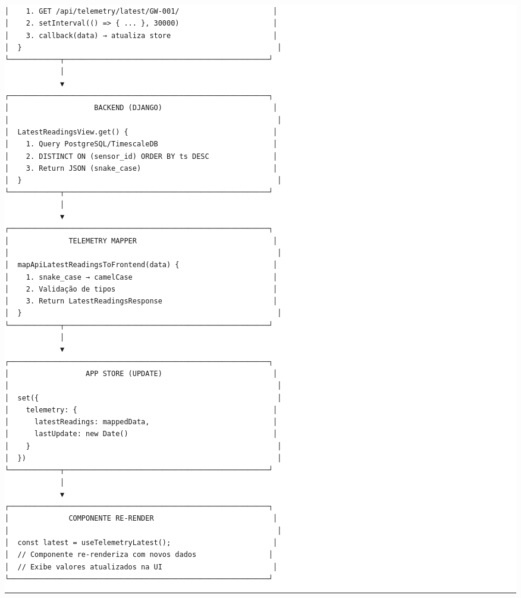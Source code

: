 ```
│    1. GET /api/telemetry/latest/GW-001/                      │
│    2. setInterval(() => { ... }, 30000)                      │
│    3. callback(data) → atualiza store                        │
│  }                                                            │
└────────────┬────────────────────────────────────────────────┘
             │
             ▼
┌─────────────────────────────────────────────────────────────┐
│                    BACKEND (DJANGO)                          │
│                                                               │
│  LatestReadingsView.get() {                                  │
│    1. Query PostgreSQL/TimescaleDB                           │
│    2. DISTINCT ON (sensor_id) ORDER BY ts DESC               │
│    3. Return JSON (snake_case)                               │
│  }                                                            │
└────────────┬────────────────────────────────────────────────┘
             │
             ▼
┌─────────────────────────────────────────────────────────────┐
│              TELEMETRY MAPPER                                │
│                                                               │
│  mapApiLatestReadingsToFrontend(data) {                      │
│    1. snake_case → camelCase                                 │
│    2. Validação de tipos                                     │
│    3. Return LatestReadingsResponse                          │
│  }                                                            │
└────────────┬────────────────────────────────────────────────┘
             │
             ▼
┌─────────────────────────────────────────────────────────────┐
│                  APP STORE (UPDATE)                          │
│                                                               │
│  set({                                                        │
│    telemetry: {                                              │
│      latestReadings: mappedData,                             │
│      lastUpdate: new Date()                                  │
│    }                                                          │
│  })                                                           │
└────────────┬────────────────────────────────────────────────┘
             │
             ▼
┌─────────────────────────────────────────────────────────────┐
│              COMPONENTE RE-RENDER                            │
│                                                               │
│  const latest = useTelemetryLatest();                        │
│  // Componente re-renderiza com novos dados                 │
│  // Exibe valores atualizados na UI                          │
└─────────────────────────────────────────────────────────────┘
```

---
